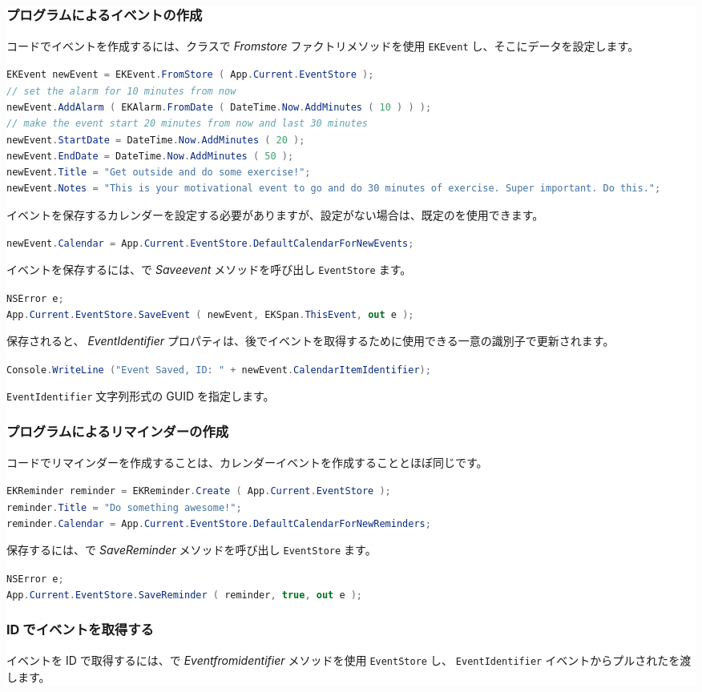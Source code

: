 ### <a name="creating-an-event-programmatically"></a>プログラムによるイベントの作成

コードでイベントを作成するには、クラスで *Fromstore* ファクトリメソッドを使用 `EKEvent` し、そこにデータを設定します。

```csharp
EKEvent newEvent = EKEvent.FromStore ( App.Current.EventStore );
// set the alarm for 10 minutes from now
newEvent.AddAlarm ( EKAlarm.FromDate ( DateTime.Now.AddMinutes ( 10 ) ) );
// make the event start 20 minutes from now and last 30 minutes
newEvent.StartDate = DateTime.Now.AddMinutes ( 20 );
newEvent.EndDate = DateTime.Now.AddMinutes ( 50 );
newEvent.Title = "Get outside and do some exercise!";
newEvent.Notes = "This is your motivational event to go and do 30 minutes of exercise. Super important. Do this.";
```

イベントを保存するカレンダーを設定する必要がありますが、設定がない場合は、既定のを使用できます。

```csharp
newEvent.Calendar = App.Current.EventStore.DefaultCalendarForNewEvents;
```

イベントを保存するには、で *Saveevent* メソッドを呼び出し `EventStore` ます。

```csharp
NSError e;
App.Current.EventStore.SaveEvent ( newEvent, EKSpan.ThisEvent, out e );
```

保存されると、 *EventIdentifier* プロパティは、後でイベントを取得するために使用できる一意の識別子で更新されます。

```csharp
Console.WriteLine ("Event Saved, ID: " + newEvent.CalendarItemIdentifier);
```

 `EventIdentifier` 文字列形式の GUID を指定します。

### <a name="create-a-reminder-programmatically"></a>プログラムによるリマインダーの作成

コードでリマインダーを作成することは、カレンダーイベントを作成することとほぼ同じです。

```csharp
EKReminder reminder = EKReminder.Create ( App.Current.EventStore );
reminder.Title = "Do something awesome!";
reminder.Calendar = App.Current.EventStore.DefaultCalendarForNewReminders;
```

保存するには、で *SaveReminder* メソッドを呼び出し `EventStore` ます。

```csharp
NSError e;
App.Current.EventStore.SaveReminder ( reminder, true, out e );
```

### <a name="retrieving-an-event-by-id"></a>ID でイベントを取得する

イベントを ID で取得するには、で *Eventfromidentifier* メソッドを使用 `EventStore` し、 `EventIdentifier` イベントからプルされたを渡します。
